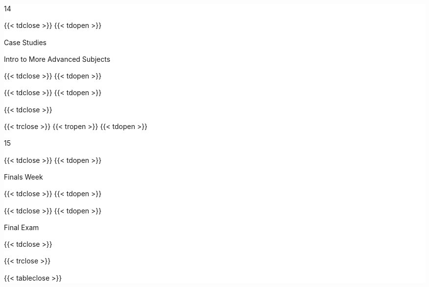 
14


{{< tdclose >}}
{{< tdopen >}}


Case Studies

Intro to More Advanced Subjects


{{< tdclose >}}
{{< tdopen >}}

{{< tdclose >}}
{{< tdopen >}}

{{< tdclose >}}

{{< trclose >}}
{{< tropen >}}
{{< tdopen >}}


15


{{< tdclose >}}
{{< tdopen >}}


Finals Week


{{< tdclose >}}
{{< tdopen >}}

{{< tdclose >}}
{{< tdopen >}}


Final Exam


{{< tdclose >}}

{{< trclose >}}

{{< tableclose >}}